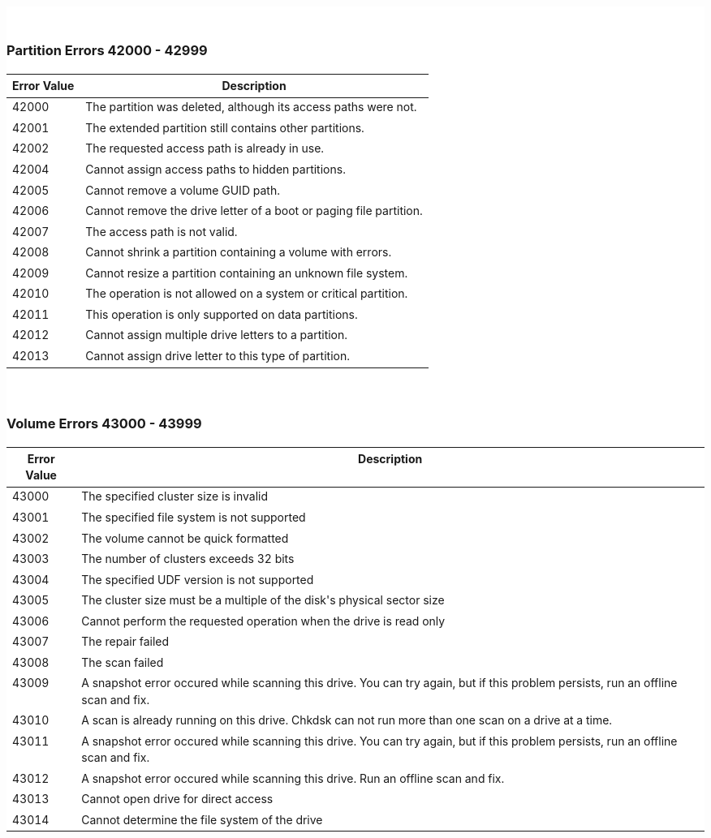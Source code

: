 

 

### Partition Errors 42000 - 42999



| Error Value | Description                                                        |
|-------------|--------------------------------------------------------------------|
| 42000       | The partition was deleted, although its access paths were not.     |
| 42001       | The extended partition still contains other partitions.            |
| 42002       | The requested access path is already in use.                       |
| 42004       | Cannot assign access paths to hidden partitions.                   |
| 42005       | Cannot remove a volume GUID path.                                  |
| 42006       | Cannot remove the drive letter of a boot or paging file partition. |
| 42007       | The access path is not valid.                                      |
| 42008       | Cannot shrink a partition containing a volume with errors.         |
| 42009       | Cannot resize a partition containing an unknown file system.       |
| 42010       | The operation is not allowed on a system or critical partition.    |
| 42011       | This operation is only supported on data partitions.               |
| 42012       | Cannot assign multiple drive letters to a partition.               |
| 42013       | Cannot assign drive letter to this type of partition.              |



 

### Volume Errors 43000 - 43999



| Error Value | Description                                                                                                                       |
|-------------|-----------------------------------------------------------------------------------------------------------------------------------|
| 43000       | The specified cluster size is invalid                                                                                             |
| 43001       | The specified file system is not supported                                                                                        |
| 43002       | The volume cannot be quick formatted                                                                                              |
| 43003       | The number of clusters exceeds 32 bits                                                                                            |
| 43004       | The specified UDF version is not supported                                                                                        |
| 43005       | The cluster size must be a multiple of the disk's physical sector size                                                            |
| 43006       | Cannot perform the requested operation when the drive is read only                                                                |
| 43007       | The repair failed                                                                                                                 |
| 43008       | The scan failed                                                                                                                   |
| 43009       | A snapshot error occured while scanning this drive. You can try again, but if this problem persists, run an offline scan and fix. |
| 43010       | A scan is already running on this drive. Chkdsk can not run more than one scan on a drive at a time.                              |
| 43011       | A snapshot error occured while scanning this drive. You can try again, but if this problem persists, run an offline scan and fix. |
| 43012       | A snapshot error occured while scanning this drive. Run an offline scan and fix.                                                  |
| 43013       | Cannot open drive for direct access                                                                                               |
| 43014       | Cannot determine the file system of the drive                                                                                     |